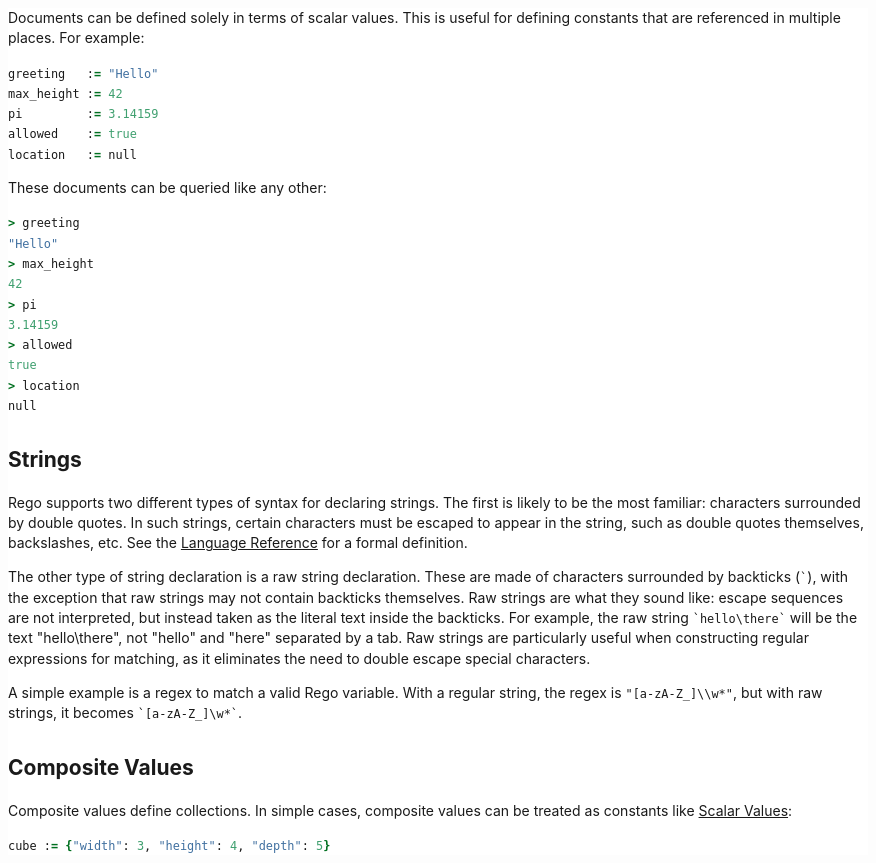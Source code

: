 Documents can be defined solely in terms of scalar values. This is useful for defining constants that are referenced in multiple places. For example:

```ruby
greeting   := "Hello"
max_height := 42
pi         := 3.14159
allowed    := true
location   := null
```

These documents can be queried like any other:

```ruby
> greeting
"Hello"
> max_height
42
> pi
3.14159
> allowed
true
> location
null
```

## Strings

Rego supports two different types of syntax for declaring strings. The first is likely to be the most familiar: characters surrounded by double quotes.
In such strings, certain characters must be escaped to appear in the string, such as double quotes themselves, backslashes, etc. See the [Language
Reference](../language-reference) for a formal definition.

The other type of string declaration is a raw string declaration. These are made of characters surrounded by backticks (`` ` ``), with the exception
that raw strings may not contain backticks themselves. Raw strings are what they sound like: escape sequences are not interpreted, but instead taken
as the literal text inside the backticks. For example, the raw string `` `hello\there` `` will be the text "hello\there", not "hello" and "here"
separated by a tab.  Raw strings are particularly useful when constructing regular expressions for matching, as it eliminates the need to double
escape special characters.

A simple example is a regex to match a valid Rego variable. With a regular string, the regex is `"[a-zA-Z_]\\w*"`, but with raw strings, it becomes `` `[a-zA-Z_]\w*` ``.

## Composite Values

Composite values define collections. In simple cases, composite values can be treated as constants like [Scalar Values](#scalar-values):

```ruby
cube := {"width": 3, "height": 4, "depth": 5}
```
